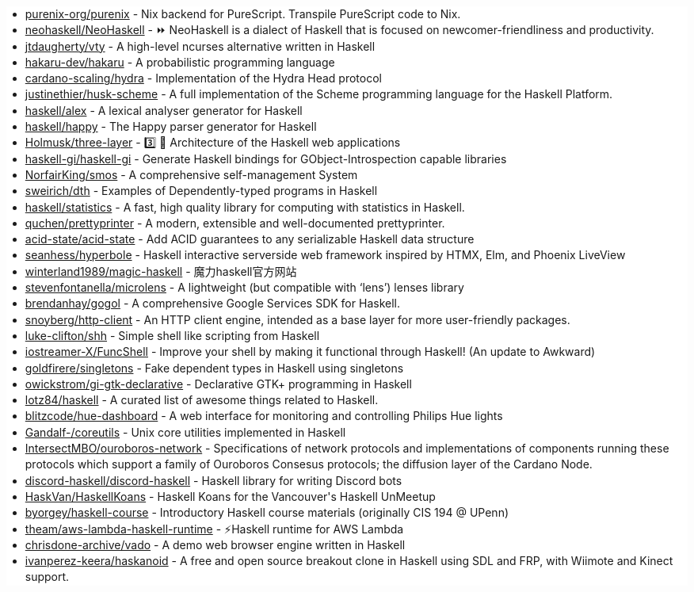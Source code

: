 * [purenix-org/purenix](https://github.com/purenix-org/purenix) - Nix backend for PureScript.  Transpile PureScript code to Nix.
* [neohaskell/NeoHaskell](https://github.com/neohaskell/NeoHaskell) - ⏩ NeoHaskell is a dialect of Haskell that is focused on newcomer-friendliness and productivity.
* [jtdaugherty/vty](https://github.com/jtdaugherty/vty) - A high-level ncurses alternative written in Haskell
* [hakaru-dev/hakaru](https://github.com/hakaru-dev/hakaru) - A probabilistic programming language
* [cardano-scaling/hydra](https://github.com/cardano-scaling/hydra) - Implementation of the Hydra Head protocol
* [justinethier/husk-scheme](https://github.com/justinethier/husk-scheme) - A full implementation of the Scheme programming language for the Haskell Platform.
* [haskell/alex](https://github.com/haskell/alex) - A lexical analyser generator for Haskell
* [haskell/happy](https://github.com/haskell/happy) - The Happy parser generator for Haskell
* [Holmusk/three-layer](https://github.com/Holmusk/three-layer) - :three: :cake: Architecture of the Haskell web applications
* [haskell-gi/haskell-gi](https://github.com/haskell-gi/haskell-gi) - Generate Haskell bindings for GObject-Introspection capable libraries
* [NorfairKing/smos](https://github.com/NorfairKing/smos) - A comprehensive self-management System
* [sweirich/dth](https://github.com/sweirich/dth) - Examples of Dependently-typed programs in Haskell
* [haskell/statistics](https://github.com/haskell/statistics) - A fast, high quality library for computing with statistics in Haskell.
* [quchen/prettyprinter](https://github.com/quchen/prettyprinter) - A modern, extensible and well-documented prettyprinter.
* [acid-state/acid-state](https://github.com/acid-state/acid-state) - Add ACID guarantees to any serializable Haskell data structure
* [seanhess/hyperbole](https://github.com/seanhess/hyperbole) - Haskell interactive serverside web framework inspired by HTMX, Elm, and Phoenix LiveView
* [winterland1989/magic-haskell](https://github.com/winterland1989/magic-haskell) - 魔力haskell官方网站
* [stevenfontanella/microlens](https://github.com/stevenfontanella/microlens) - A lightweight (but compatible with ‘lens’) lenses library
* [brendanhay/gogol](https://github.com/brendanhay/gogol) - A comprehensive Google Services SDK for Haskell.
* [snoyberg/http-client](https://github.com/snoyberg/http-client) - An HTTP client engine, intended as a base layer for more user-friendly packages.
* [luke-clifton/shh](https://github.com/luke-clifton/shh) - Simple shell like scripting from Haskell
* [iostreamer-X/FuncShell](https://github.com/iostreamer-X/FuncShell) - Improve your shell by making it functional through Haskell! (An update to Awkward)
* [goldfirere/singletons](https://github.com/goldfirere/singletons) - Fake dependent types in Haskell using singletons
* [owickstrom/gi-gtk-declarative](https://github.com/owickstrom/gi-gtk-declarative) - Declarative GTK+ programming in Haskell
* [lotz84/haskell](https://github.com/lotz84/haskell) - A curated list of awesome things related to Haskell.
* [blitzcode/hue-dashboard](https://github.com/blitzcode/hue-dashboard) - A web interface for monitoring and controlling Philips Hue lights
* [Gandalf-/coreutils](https://github.com/Gandalf-/coreutils) - Unix core utilities implemented in Haskell
* [IntersectMBO/ouroboros-network](https://github.com/IntersectMBO/ouroboros-network) - Specifications of network protocols and implementations of components running these protocols which support a family of Ouroboros Consesus protocols; the diffusion layer of the Cardano Node.
* [discord-haskell/discord-haskell](https://github.com/discord-haskell/discord-haskell) - Haskell library for writing Discord bots
* [HaskVan/HaskellKoans](https://github.com/HaskVan/HaskellKoans) - Haskell Koans for the Vancouver's Haskell UnMeetup
* [byorgey/haskell-course](https://github.com/byorgey/haskell-course) - Introductory Haskell course materials (originally CIS 194 @ UPenn)
* [theam/aws-lambda-haskell-runtime](https://github.com/theam/aws-lambda-haskell-runtime) - ⚡Haskell runtime for AWS Lambda
* [chrisdone-archive/vado](https://github.com/chrisdone-archive/vado) - A demo web browser engine written in Haskell
* [ivanperez-keera/haskanoid](https://github.com/ivanperez-keera/haskanoid) - A free and open source breakout clone in Haskell using SDL and FRP, with Wiimote and Kinect support.
